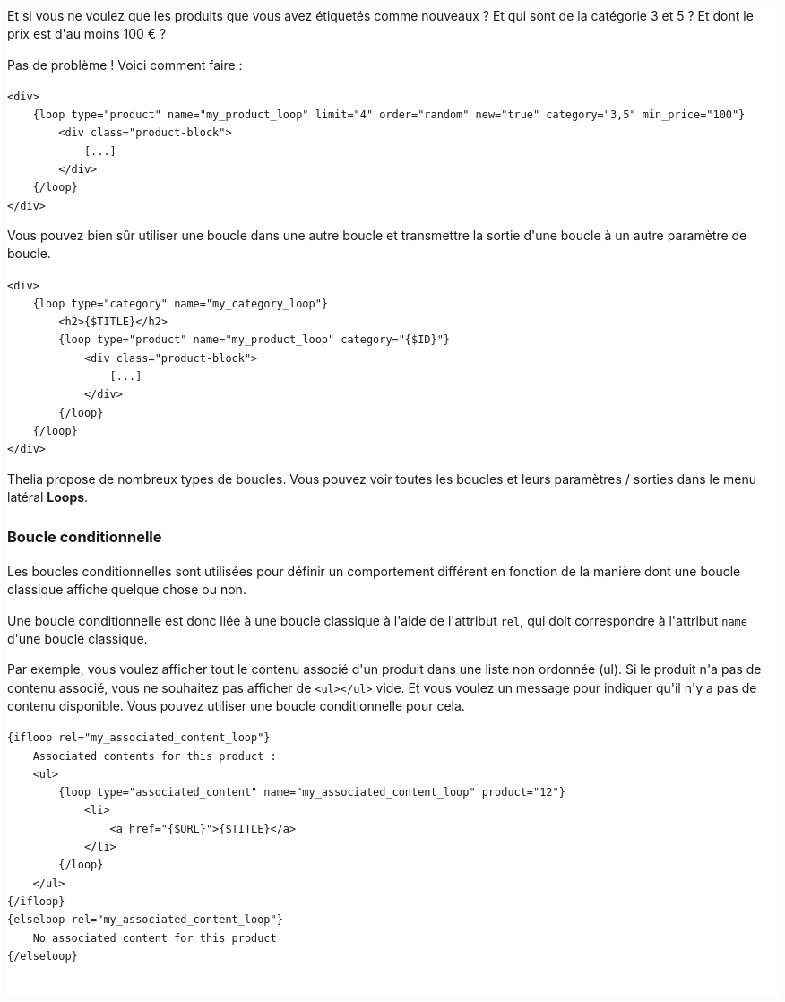 
Et si vous ne voulez que les produits que vous avez étiquetés comme nouveaux ? Et qui sont de la catégorie 3 et 5 ? Et dont le prix est d'au moins 100 € ?

Pas de problème ! Voici comment faire :

```smarty
<div>
    {loop type="product" name="my_product_loop" limit="4" order="random" new="true" category="3,5" min_price="100"}
        <div class="product-block">
            [...]
        </div>
    {/loop}
</div>
```

Vous pouvez bien sûr utiliser une boucle dans une autre boucle et transmettre la sortie d'une boucle à un autre paramètre de boucle.

```smarty
<div>
    {loop type="category" name="my_category_loop"}
        <h2>{$TITLE}</h2>
        {loop type="product" name="my_product_loop" category="{$ID}"}
            <div class="product-block">
                [...]
            </div>
        {/loop}
    {/loop}
</div>
```

Thelia propose de nombreux types de boucles. Vous pouvez voir toutes les boucles et leurs paramètres / sorties dans le menu latéral <strong>Loops</strong>.

### Boucle conditionnelle

Les boucles conditionnelles sont utilisées pour définir un comportement différent en fonction de la manière dont une boucle classique affiche quelque chose ou non.

Une boucle conditionnelle est donc liée à une boucle classique à l'aide de l'attribut ```rel```, qui doit correspondre à l'attribut ```name``` d'une boucle classique.

Par exemple, vous voulez afficher tout le contenu associé d'un produit dans une liste non ordonnée (ul). Si le produit n'a pas de contenu associé, vous ne souhaitez pas afficher de ```<ul></ul>``` vide. Et vous voulez un message pour indiquer qu'il n'y a pas de contenu disponible. Vous pouvez utiliser une boucle conditionnelle pour cela.

```smarty
{ifloop rel="my_associated_content_loop"}
    Associated contents for this product :
    <ul>
        {loop type="associated_content" name="my_associated_content_loop" product="12"}
            <li>
                <a href="{$URL}">{$TITLE}</a>
            </li>
        {/loop}
    </ul>
{/ifloop}
{elseloop rel="my_associated_content_loop"}
    No associated content for this product
{/elseloop}
```
&nbsp;
